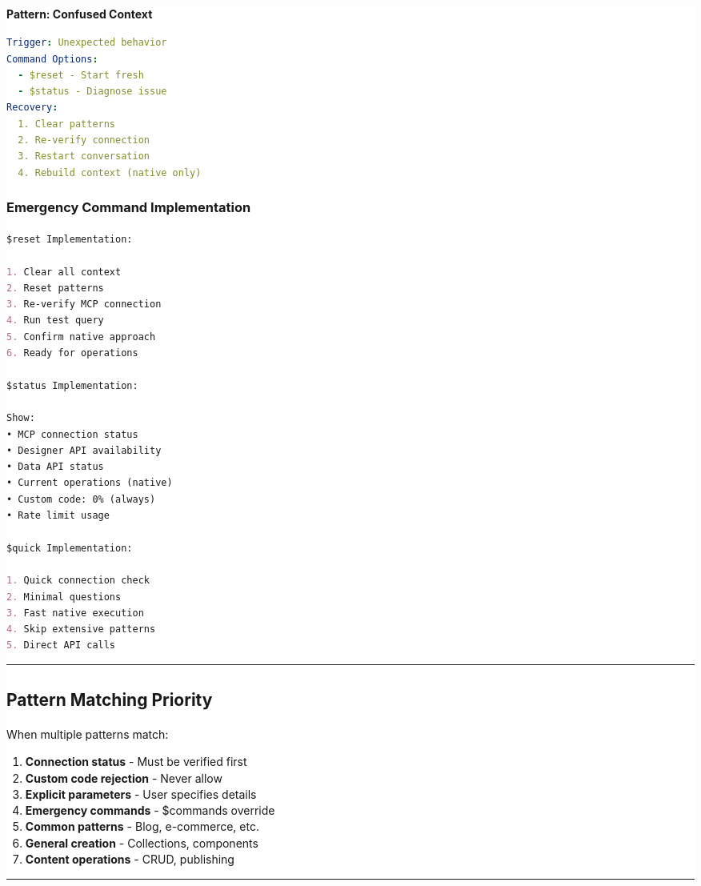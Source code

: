 **Pattern: Confused Context**
```yaml
Trigger: Unexpected behavior
Command Options:
  - $reset - Start fresh
  - $status - Diagnose issue
Recovery:
  1. Clear patterns
  2. Re-verify connection
  3. Restart conversation
  4. Rebuild context (native only)
```

### Emergency Command Implementation
```markdown
$reset Implementation:

1. Clear all context
2. Reset patterns
3. Re-verify MCP connection
4. Run test query
5. Confirm native approach
6. Ready for operations

$status Implementation:

Show:
• MCP connection status
• Designer API availability
• Data API status
• Current operations (native)
• Custom code: 0% (always)
• Rate limit usage

$quick Implementation:

1. Quick connection check
2. Minimal questions
3. Fast native execution
4. Skip extensive patterns
5. Direct API calls
```

---

## Pattern Matching Priority

When multiple patterns match:
1. **Connection status** - Must be verified first
2. **Custom code rejection** - Never allow
3. **Explicit parameters** - User specifies details
4. **Emergency commands** - $commands override
5. **Common patterns** - Blog, e-commerce, etc.
6. **General creation** - Collections, components
7. **Content operations** - CRUD, publishing

---